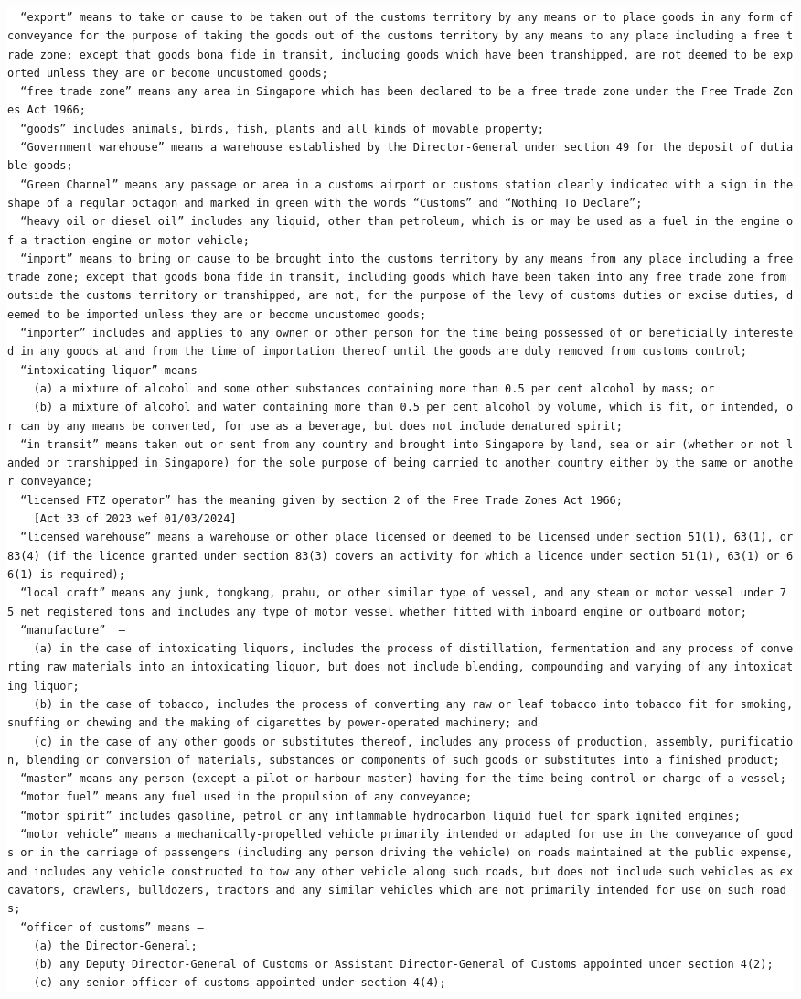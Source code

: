       “export” means to take or cause to be taken out of the customs territory by any means or to place goods in any form of conveyance for the purpose of taking the goods out of the customs territory by any means to any place including a free trade zone; except that goods bona fide in transit, including goods which have been transhipped, are not deemed to be exported unless they are or become uncustomed goods;
      “free trade zone” means any area in Singapore which has been declared to be a free trade zone under the Free Trade Zones Act 1966;
      “goods” includes animals, birds, fish, plants and all kinds of movable property;
      “Government warehouse” means a warehouse established by the Director‑General under section 49 for the deposit of dutiable goods;
      “Green Channel” means any passage or area in a customs airport or customs station clearly indicated with a sign in the shape of a regular octagon and marked in green with the words “Customs” and “Nothing To Declare”;
      “heavy oil or diesel oil” includes any liquid, other than petroleum, which is or may be used as a fuel in the engine of a traction engine or motor vehicle;
      “import” means to bring or cause to be brought into the customs territory by any means from any place including a free trade zone; except that goods bona fide in transit, including goods which have been taken into any free trade zone from outside the customs territory or transhipped, are not, for the purpose of the levy of customs duties or excise duties, deemed to be imported unless they are or become uncustomed goods;
      “importer” includes and applies to any owner or other person for the time being possessed of or beneficially interested in any goods at and from the time of importation thereof until the goods are duly removed from customs control;
      “intoxicating liquor” means —
        (a) a mixture of alcohol and some other substances containing more than 0.5 per cent alcohol by mass; or
        (b) a mixture of alcohol and water containing more than 0.5 per cent alcohol by volume, which is fit, or intended, or can by any means be converted, for use as a beverage, but does not include denatured spirit;
      “in transit” means taken out or sent from any country and brought into Singapore by land, sea or air (whether or not landed or transhipped in Singapore) for the sole purpose of being carried to another country either by the same or another conveyance;
      “licensed FTZ operator” has the meaning given by section 2 of the Free Trade Zones Act 1966;
        [Act 33 of 2023 wef 01/03/2024]
      “licensed warehouse” means a warehouse or other place licensed or deemed to be licensed under section 51(1), 63(1), or 83(4) (if the licence granted under section 83(3) covers an activity for which a licence under section 51(1), 63(1) or 66(1) is required);
      “local craft” means any junk, tongkang, prahu, or other similar type of vessel, and any steam or motor vessel under 75 net registered tons and includes any type of motor vessel whether fitted with inboard engine or outboard motor;
      “manufacture”  —
        (a) in the case of intoxicating liquors, includes the process of distillation, fermentation and any process of converting raw materials into an intoxicating liquor, but does not include blending, compounding and varying of any intoxicating liquor;
        (b) in the case of tobacco, includes the process of converting any raw or leaf tobacco into tobacco fit for smoking, snuffing or chewing and the making of cigarettes by power‑operated machinery; and
        (c) in the case of any other goods or substitutes thereof, includes any process of production, assembly, purification, blending or conversion of materials, substances or components of such goods or substitutes into a finished product;
      “master” means any person (except a pilot or harbour master) having for the time being control or charge of a vessel;
      “motor fuel” means any fuel used in the propulsion of any conveyance;
      “motor spirit” includes gasoline, petrol or any inflammable hydrocarbon liquid fuel for spark ignited engines;
      “motor vehicle” means a mechanically-propelled vehicle primarily intended or adapted for use in the conveyance of goods or in the carriage of passengers (including any person driving the vehicle) on roads maintained at the public expense, and includes any vehicle constructed to tow any other vehicle along such roads, but does not include such vehicles as excavators, crawlers, bulldozers, tractors and any similar vehicles which are not primarily intended for use on such roads;
      “officer of customs” means —
        (a) the Director‑General;
        (b) any Deputy Director‑General of Customs or Assistant Director‑General of Customs appointed under section 4(2);
        (c) any senior officer of customs appointed under section 4(4);